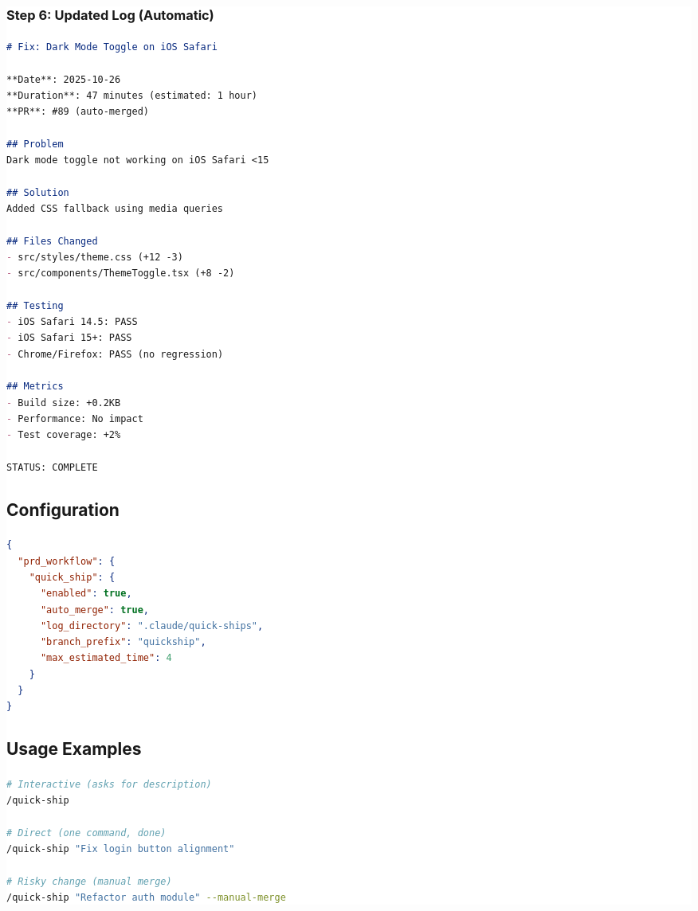 ### Step 6: Updated Log (Automatic)

```markdown
# Fix: Dark Mode Toggle on iOS Safari

**Date**: 2025-10-26  
**Duration**: 47 minutes (estimated: 1 hour)
**PR**: #89 (auto-merged)

## Problem  
Dark mode toggle not working on iOS Safari <15

## Solution
Added CSS fallback using media queries

## Files Changed
- src/styles/theme.css (+12 -3)
- src/components/ThemeToggle.tsx (+8 -2)

## Testing
- iOS Safari 14.5: PASS
- iOS Safari 15+: PASS
- Chrome/Firefox: PASS (no regression)

## Metrics
- Build size: +0.2KB
- Performance: No impact
- Test coverage: +2%

STATUS: COMPLETE
```

## Configuration

```json
{
  "prd_workflow": {
    "quick_ship": {
      "enabled": true,
      "auto_merge": true,
      "log_directory": ".claude/quick-ships",
      "branch_prefix": "quickship",
      "max_estimated_time": 4
    }
  }
}
```

## Usage Examples

```bash
# Interactive (asks for description)
/quick-ship

# Direct (one command, done)
/quick-ship "Fix login button alignment"

# Risky change (manual merge)
/quick-ship "Refactor auth module" --manual-merge
```
